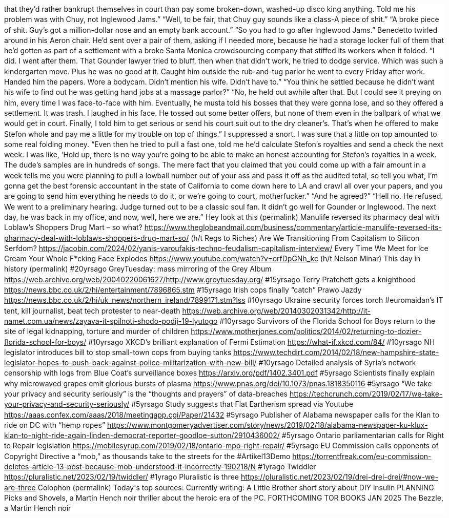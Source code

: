 that they’d rather bankrupt themselves in court than pay some broken-­down, washed-­up disco king anything. Told me his problem was with Chuy, not Inglewood Jams.” “Well, to be fair, that Chuy guy sounds like a class-­A piece of shit.” “A broke piece of shit. Guy’s got a million-­dollar nose and an empty bank account.” “So you had to go after Inglewood Jams.” Benedetto twirled around in his Aeron chair. He’d sent over a pair of them, asking if I needed more, because he had a storage locker full of them that he’d gotten as part of a settlement with a broke Santa Monica crowdsourcing company that stiffed its workers when it folded. “I did. I went after them. That Gounder lawyer tried to bluff, then when that didn’t work, he tried to dodge service. Which was such a kindergarten move. Plus he was no good at it. Caught him outside the rub-­and-­tug parlor he went to every Friday after work. Handed him the papers. Wore a bodycam. Didn’t mention his wife. Didn’t have to.” “You think he settled because he didn’t want his wife to find out he was getting hand jobs at a massage parlor?” “No, he held out awhile after that. But I could see it preying on him, every time I was face-­to-­face with him. Eventually, he musta told his bosses that they were gonna lose, and so they offered a settlement. It was trash. I laughed in his face. He tossed out some better offers, but none of them even in the ballpark of what we would get in court. Finally, I told him to get serious or send his court suit out to the dry cleaner’s. That’s when he offered to make Stefon whole and pay me a little for my trouble on top of things.” I suppressed a snort. I was sure that a little on top amounted to some real folding money. “Even then he tried to pull a fast one, told me he’d calculate Stefon’s royalties and send a check the next week. I was like, ‘Hold up, there is no way you’re going to be able to make an honest accounting for Stefon’s royalties in a week. The dude’s samples are in hundreds of songs. The mere fact that you claimed that you could come up with a fair amount in a week tells me you were planning to pull a lowball number out of your ass and pass it off as the audited total, so tell you what, I’m gonna get the best forensic accountant in the state of California to come down here to LA and crawl all over your papers, and you are going to send him everything he needs to do it, or we’re going to court, motherfucker.” “And he agreed?” “Hell no. He refused. We went to a preliminary hearing. Judge turned out to be a classic soul fan. It didn’t go well for Gounder or Inglewood. The next day, he was back in my office, and now, well, here we are.” Hey look at this (permalink) Manulife reversed its pharmacy deal with Loblaw’s Shoppers Drug Mart – so what? https://www.theglobeandmail.com/business/commentary/article-manulife-reversed-its-pharmacy-deal-with-loblaws-shoppers-drug-mart-so/ (h/t Regs to Riches) Are We Transitioning From Capitalism to Silicon Serfdom? https://jacobin.com/2024/02/yanis-varoufakis-techno-feudalism-capitalism-interview/ Every Time We Meet for Ice Cream Your Whole F*cking Face Explodes https://www.youtube.com/watch?v=orfDpGNh_kc (h/t Nelson Minar) This day in history (permalink) #20yrsago GreyTuesday: mass mirroring of the Grey Album https://web.archive.org/web/20040220061627/http://www.greytuesday.org/ #15yrsago Terry Pratchett gets a knighthood https://news.bbc.co.uk/2/hi/entertainment/7896865.stm #15yrsago Irish cops finally “catch” Prawo Jazdy https://news.bbc.co.uk/2/hi/uk_news/northern_ireland/7899171.stm?lss #10yrsago Ukraine security forces torch #euromaidan’s IT tent, kill journalist, beat tech protester to near-death https://web.archive.org/web/20140302031342/http://it-namet.com.ua/news/zayava-it-spilnoti-shodo-podij-19-lyutogo #10yrsago Survivors of the Florida School for Boys return to the site of legal kidnapping, torture and murder of children https://www.motherjones.com/politics/2014/02/returning-to-dozier-florida-school-for-boys/ #10yrsago XKCD’s brilliant explanation of Fermi Estimation https://what-if.xkcd.com/84/ #10yrsago NH legislator introduces bill to stop small-town cops from buying tanks https://www.techdirt.com/2014/02/18/new-hampshire-state-legislator-hopes-to-push-back-against-police-militarization-with-new-bill/ #10yrsago Detailed analysis of Syria’s network censorship with logs from Blue Coat’s surveillance boxes https://arxiv.org/pdf/1402.3401.pdf #5yrsago Scientists finally explain why microwaved grapes emit glorious bursts of plasma https://www.pnas.org/doi/10.1073/pnas.1818350116 #5yrsago “We take your privacy and security seriously” is the “thoughts and prayers” of data-breaches https://techcrunch.com/2019/02/17/we-take-your-privacy-and-security-seriously/ #5yrsago Study suggests that Flat Eartherism spread via Youtube https://aaas.confex.com/aaas/2018/meetingapp.cgi/Paper/21432 #5yrsago Publisher of Alabama newspaper calls for the Klan to ride on DC with “hemp ropes” https://www.montgomeryadvertiser.com/story/news/2019/02/18/alabama-newspaper-ku-klux-klan-to-night-ride-again-linden-democrat-reporter-goodloe-sutton/2910436002/ #5yrsago Ontario parliamentarian calls for Right to Repair legislation https://mobilesyrup.com/2019/02/18/ontario-mpp-right-repair/ #5yrsago EU Commission calls opponents of Copyright Directive a “mob,” as thousands take to the streets for the #Artikel13Demo https://torrentfreak.com/eu-commission-deletes-article-13-post-because-mob-understood-it-incorrectly-190218/N #1yrago Twiddler https://pluralistic.net/2023/02/19/twiddler/ #1yrago Pluralistic is three https://pluralistic.net/2023/02/19/drei-drei-drei/#now-we-are-three Colophon (permalink) Today's top sources: Currently writing: A Little Brother short story about DIY insulin PLANNING Picks and Shovels, a Martin Hench noir thriller about the heroic era of the PC. FORTHCOMING TOR BOOKS JAN 2025 The Bezzle, a Martin Hench noir